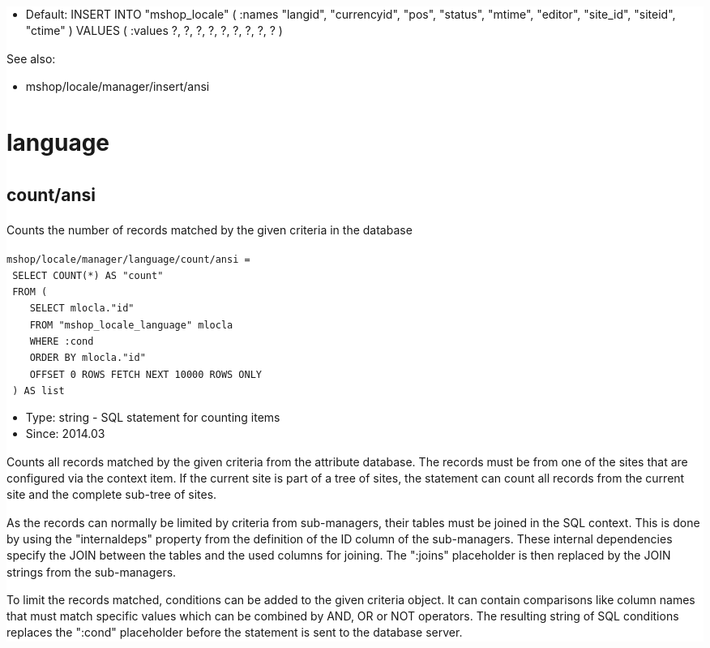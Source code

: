 * Default: 
 INSERT INTO "mshop_locale" ( :names
 	"langid", "currencyid", "pos", "status",
 	"mtime", "editor", "site_id", "siteid", "ctime"
 ) VALUES ( :values
 	?, ?, ?, ?, ?, ?, ?, ?, ?
 )


See also:

* mshop/locale/manager/insert/ansi

# language
## count/ansi

Counts the number of records matched by the given criteria in the database

```
mshop/locale/manager/language/count/ansi = 
 SELECT COUNT(*) AS "count"
 FROM (
 	SELECT mlocla."id"
 	FROM "mshop_locale_language" mlocla
 	WHERE :cond
 	ORDER BY mlocla."id"
 	OFFSET 0 ROWS FETCH NEXT 10000 ROWS ONLY
 ) AS list
```

* Type: string - SQL statement for counting items
* Since: 2014.03

Counts all records matched by the given criteria from the attribute
database. The records must be from one of the sites that are
configured via the context item. If the current site is part of
a tree of sites, the statement can count all records from the
current site and the complete sub-tree of sites.

As the records can normally be limited by criteria from sub-managers,
their tables must be joined in the SQL context. This is done by
using the "internaldeps" property from the definition of the ID
column of the sub-managers. These internal dependencies specify
the JOIN between the tables and the used columns for joining. The
":joins" placeholder is then replaced by the JOIN strings from
the sub-managers.

To limit the records matched, conditions can be added to the given
criteria object. It can contain comparisons like column names that
must match specific values which can be combined by AND, OR or NOT
operators. The resulting string of SQL conditions replaces the
":cond" placeholder before the statement is sent to the database
server.
